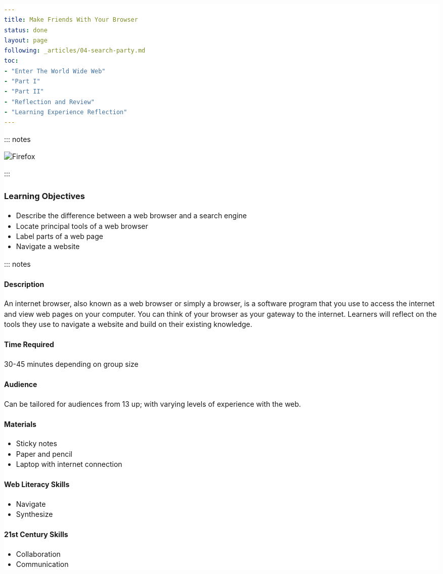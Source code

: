 ```yaml
---
title: Make Friends With Your Browser
status: done
layout: page
following: _articles/04-search-party.md
toc:
- "Enter The World Wide Web"
- "Part I"
- "Part II"
- "Reflection and Review"
- "Learning Experience Reflection"
---
```


::: notes

![Firefox](../images/Firefox.jpg)

:::

### Learning Objectives

* Describe the difference between a web browser and a search engine
* Locate principal tools of a web browser
* Label parts of a web page
* Navigate a website 

::: notes

#### Description
An internet browser, also known as a web browser or simply a browser, is a software program that you use to access the internet and view web pages on your computer. You can think of your browser as your gateway to the internet. Learners will reflect on the tools they use to navigate a website and build on their existing knowledge. 

#### Time Required
30-45 minutes depending on group size

#### Audience
Can be tailored for audiences from 13 up; with varying levels of experience with the web.

#### Materials 
* Sticky notes
* Paper and pencil
* Laptop with internet connection

#### Web Literacy Skills
* Navigate
* Synthesize

#### 21st Century Skills
* Collaboration
* Communication
